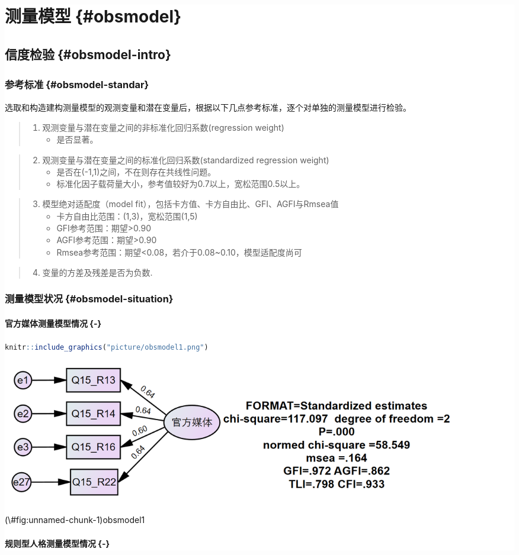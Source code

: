 # 测量模型 {#obsmodel}



## 信度检验 {#obsmodel-intro}

### 参考标准 {#obsmodel-standar} 

选取和构造建构测量模型的观测变量和潜在变量后，根据以下几点参考标准，逐个对单独的测量模型进行检验。

> 1. 观测变量与潜在变量之间的非标准化回归系数(regression weight)
>    - 是否显著。   
    
> 2. 观测变量与潜在变量之间的标准化回归系数(standardized regression weight)
>    - 是否在(-1,1)之间，不在则存在共线性问题。   
>    - 标准化因子载荷量大小，参考值较好为0.7以上，宽松范围0.5以上。    
    
> 3. 模型绝对适配度（model fit），包括卡方值、卡方自由比、GFI、AGFI与Rmsea值     
>    - 卡方自由比范围：(1,3)，宽松范围(1,5)
>    - GFI参考范围：期望>0.90
>    - AGFI参考范围：期望>0.90
>    - Rmsea参考范围：期望<0.08，若介于0.08~0.10，模型适配度尚可

> 4. 变量的方差及残差是否为负数.

### 测量模型状况 {#obsmodel-situation}

#### 官方媒体测量模型情况 {-}

```r
knitr::include_graphics("picture/obsmodel1.png")
```

<div class="figure">
<img src="picture/obsmodel1.png" alt="obsmodel1" width="759" />
<p class="caption">(\#fig:unnamed-chunk-1)obsmodel1</p>
</div>
     
#### 规则型人格测量模型情况 {-}     
